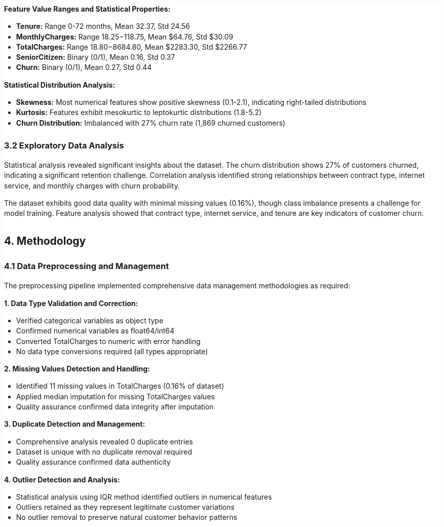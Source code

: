 **Feature Value Ranges and Statistical Properties:**

- **Tenure:** Range 0-72 months, Mean 32.37, Std 24.56
- **MonthlyCharges:** Range $18.25-$118.75, Mean $64.76, Std $30.09
- **TotalCharges:** Range $18.80-$8684.80, Mean $2283.30, Std $2266.77
- **SeniorCitizen:** Binary (0/1), Mean 0.16, Std 0.37
- **Churn:** Binary (0/1), Mean 0.27, Std 0.44

**Statistical Distribution Analysis:**

- **Skewness:** Most numerical features show positive skewness (0.1-2.1), indicating right-tailed distributions
- **Kurtosis:** Features exhibit mesokurtic to leptokurtic distributions (1.8-5.2)
- **Churn Distribution:** Imbalanced with 27% churn rate (1,869 churned customers)

### 3.2 Exploratory Data Analysis

Statistical analysis revealed significant insights about the dataset. The churn distribution shows 27% of customers churned, indicating a significant retention challenge. Correlation analysis identified strong relationships between contract type, internet service, and monthly charges with churn probability.

The dataset exhibits good data quality with minimal missing values (0.16%), though class imbalance presents a challenge for model training. Feature analysis showed that contract type, internet service, and tenure are key indicators of customer churn.

## 4. Methodology

### 4.1 Data Preprocessing and Management

The preprocessing pipeline implemented comprehensive data management methodologies as required:

**1. Data Type Validation and Correction:**

- Verified categorical variables as object type
- Confirmed numerical variables as float64/int64
- Converted TotalCharges to numeric with error handling
- No data type conversions required (all types appropriate)

**2. Missing Values Detection and Handling:**

- Identified 11 missing values in TotalCharges (0.16% of dataset)
- Applied median imputation for missing TotalCharges values
- Quality assurance confirmed data integrity after imputation

**3. Duplicate Detection and Management:**

- Comprehensive analysis revealed 0 duplicate entries
- Dataset is unique with no duplicate removal required
- Quality assurance confirmed data authenticity

**4. Outlier Detection and Analysis:**

- Statistical analysis using IQR method identified outliers in numerical features
- Outliers retained as they represent legitimate customer variations
- No outlier removal to preserve natural customer behavior patterns
